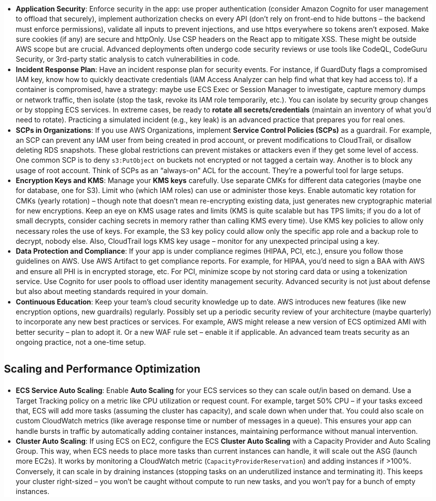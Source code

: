 - **Application Security**: Enforce security in the app: use proper authentication (consider Amazon Cognito for user management to offload that securely), implement authorization checks on every API (don’t rely on front-end to hide buttons – the backend must enforce permissions), validate all inputs to prevent injections, and use https everywhere so tokens aren’t exposed. Make sure cookies (if any) are secure and httpOnly. Use CSP headers on the React app to mitigate XSS. These might be outside AWS scope but are crucial. Advanced deployments often undergo code security reviews or use tools like CodeQL, CodeGuru Security, or 3rd-party static analysis to catch vulnerabilities in code.
- **Incident Response Plan**: Have an incident response plan for security events. For instance, if GuardDuty flags a compromised IAM key, know how to quickly deactivate credentials (IAM Access Analyzer can help find what that key had access to). If a container is compromised, have a strategy: maybe use ECS Exec or Session Manager to investigate, capture memory dumps or network traffic, then isolate (stop the task, revoke its IAM role temporarily, etc.). You can isolate by security group changes or by stopping ECS services. In extreme cases, be ready to **rotate all secrets/credentials** (maintain an inventory of what you’d need to rotate). Practicing a simulated incident (e.g., key leak) is an advanced practice that prepares you for real ones.
- **SCPs in Organizations**: If you use AWS Organizations, implement **Service Control Policies (SCPs)** as a guardrail. For example, an SCP can prevent any IAM user from being created in prod account, or prevent modifications to CloudTrail, or disallow deleting RDS snapshots. These global restrictions can prevent mistakes or attackers even if they get some level of access. One common SCP is to deny `s3:PutObject` on buckets not encrypted or not tagged a certain way. Another is to block any usage of root account. Think of SCPs as an “always-on” ACL for the account. They’re a powerful tool for large setups.
- **Encryption Keys and KMS**: Manage your **KMS keys** carefully. Use separate CMKs for different data categories (maybe one for database, one for S3). Limit who (which IAM roles) can use or administer those keys. Enable automatic key rotation for CMKs (yearly rotation) – though note that doesn’t mean re-encrypting existing data, just generates new cryptographic material for new encryptions. Keep an eye on KMS usage rates and limits (KMS is quite scalable but has TPS limits; if you do a lot of small decrypts, consider caching secrets in memory rather than calling KMS every time). Use KMS key policies to allow only necessary roles the use of keys. For example, the S3 key policy could allow only the specific app role and a backup role to decrypt, nobody else. Also, CloudTrail logs KMS key usage – monitor for any unexpected principal using a key.
- **Data Protection and Compliance**: If your app is under compliance regimes (HIPAA, PCI, etc.), ensure you follow those guidelines on AWS. Use AWS Artifact to get compliance reports. For example, for HIPAA, you’d need to sign a BAA with AWS and ensure all PHI is in encrypted storage, etc. For PCI, minimize scope by not storing card data or using a tokenization service. Use Cognito for user pools to offload user identity management security. Advanced security is not just about defense but also about meeting standards required in your domain.
- **Continuous Education**: Keep your team’s cloud security knowledge up to date. AWS introduces new features (like new encryption options, new guardrails) regularly. Possibly set up a periodic security review of your architecture (maybe quarterly) to incorporate any new best practices or services. For example, AWS might release a new version of ECS optimized AMI with better security – plan to adopt it. Or a new WAF rule set – enable it if applicable. An advanced team treats security as an ongoing practice, not a one-time setup.

## Scaling and Performance Optimization

- **ECS Service Auto Scaling**: Enable **Auto Scaling** for your ECS services so they can scale out/in based on demand. Use a Target Tracking policy on a metric like CPU utilization or request count. For example, target 50% CPU – if your tasks exceed that, ECS will add more tasks (assuming the cluster has capacity), and scale down when under that. You could also scale on custom CloudWatch metrics (like average response time or number of messages in a queue). This ensures your app can handle bursts in traffic by automatically adding container instances, maintaining performance without manual intervention.
- **Cluster Auto Scaling**: If using ECS on EC2, configure the ECS **Cluster Auto Scaling** with a Capacity Provider and Auto Scaling Group. This way, when ECS needs to place more tasks than current instances can handle, it will scale out the ASG (launch more EC2s). It works by monitoring a CloudWatch metric (`CapacityProviderReservation`) and adding instances if >100%. Conversely, it can scale in by draining instances (stopping tasks on an underutilized instance and terminating it). This keeps your cluster right-sized – you won’t be caught without compute to run new tasks, and you won’t pay for a bunch of empty instances.
